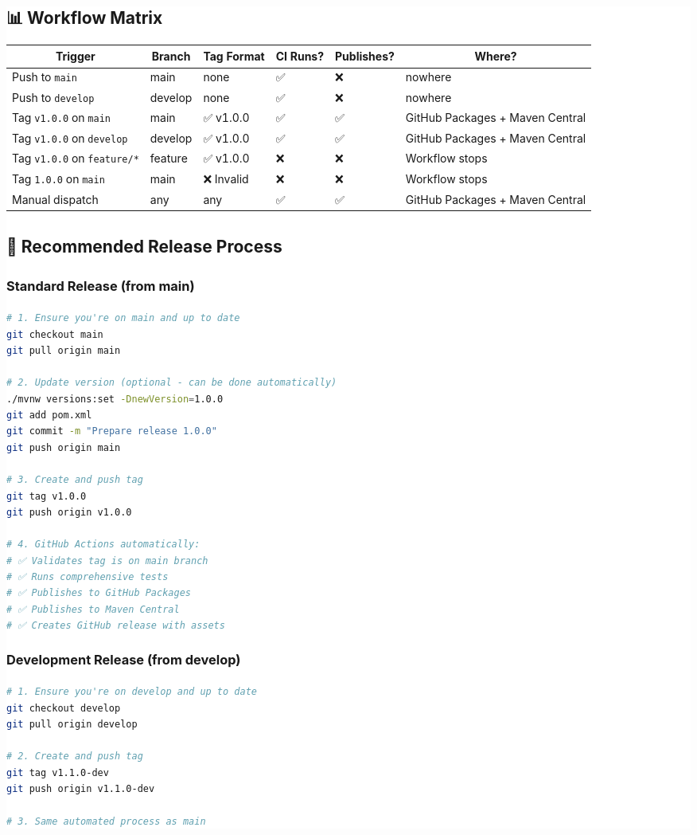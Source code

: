 ## 📊 Workflow Matrix

| Trigger | Branch | Tag Format | CI Runs? | Publishes? | Where? |
|---------|--------|------------|----------|------------|--------|
| Push to `main` | main | none | ✅ | ❌ | nowhere |
| Push to `develop` | develop | none | ✅ | ❌ | nowhere |
| Tag `v1.0.0` on `main` | main | ✅ v1.0.0 | ✅ | ✅ | GitHub Packages + Maven Central |
| Tag `v1.0.0` on `develop` | develop | ✅ v1.0.0 | ✅ | ✅ | GitHub Packages + Maven Central |
| Tag `v1.0.0` on `feature/*` | feature | ✅ v1.0.0 | ❌ | ❌ | Workflow stops |
| Tag `1.0.0` on `main` | main | ❌ Invalid | ❌ | ❌ | Workflow stops |
| Manual dispatch | any | any | ✅ | ✅ | GitHub Packages + Maven Central |

## 🎯 Recommended Release Process

### Standard Release (from main)
```bash
# 1. Ensure you're on main and up to date
git checkout main
git pull origin main

# 2. Update version (optional - can be done automatically)
./mvnw versions:set -DnewVersion=1.0.0
git add pom.xml
git commit -m "Prepare release 1.0.0"
git push origin main

# 3. Create and push tag
git tag v1.0.0
git push origin v1.0.0

# 4. GitHub Actions automatically:
# ✅ Validates tag is on main branch
# ✅ Runs comprehensive tests
# ✅ Publishes to GitHub Packages
# ✅ Publishes to Maven Central  
# ✅ Creates GitHub release with assets
```

### Development Release (from develop)
```bash
# 1. Ensure you're on develop and up to date
git checkout develop
git pull origin develop

# 2. Create and push tag
git tag v1.1.0-dev
git push origin v1.1.0-dev

# 3. Same automated process as main
```
